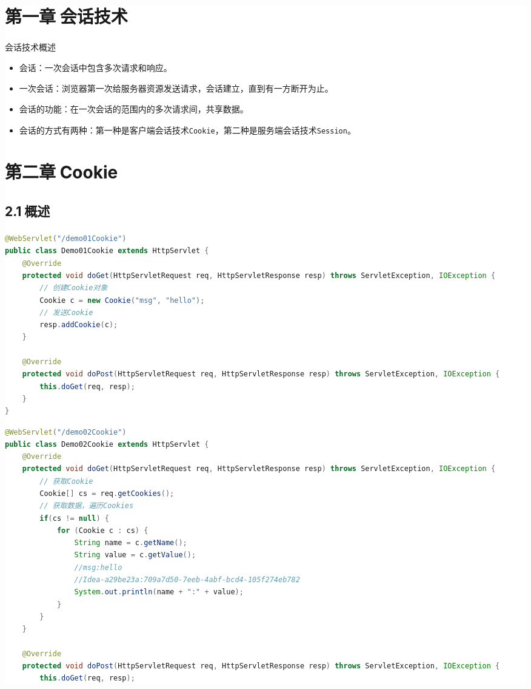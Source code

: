 

# 第一章 会话技术

会话技术概述



- 会话：一次会话中包含多次请求和响应。

- 一次会话：浏览器第一次给服务器资源发送请求，会话建立，直到有一方断开为止。

- 会话的功能：在一次会话的范围内的多次请求间，共享数据。

- 会话的方式有两种：第一种是客户端会话技术`Cookie`，第二种是服务端会话技术`Session`。


# 第二章 Cookie

## 2.1 概述



```java
@WebServlet("/demo01Cookie")
public class Demo01Cookie extends HttpServlet {
    @Override
    protected void doGet(HttpServletRequest req, HttpServletResponse resp) throws ServletException, IOException {
        // 创建Cookie对象
        Cookie c = new Cookie("msg", "hello");
        // 发送Cookie
        resp.addCookie(c);
    }

    @Override
    protected void doPost(HttpServletRequest req, HttpServletResponse resp) throws ServletException, IOException {
        this.doGet(req, resp);
    }
}
```

```java
@WebServlet("/demo02Cookie")
public class Demo02Cookie extends HttpServlet {
    @Override
    protected void doGet(HttpServletRequest req, HttpServletResponse resp) throws ServletException, IOException {
        // 获取Cookie
        Cookie[] cs = req.getCookies();
        // 获取数据，遍历Cookies
        if(cs != null) {
            for (Cookie c : cs) {
                String name = c.getName();
                String value = c.getValue();
                //msg:hello
                //Idea-a29be23a:709a7d50-7eeb-4abf-bcd4-105f274eb782
                System.out.println(name + ":" + value);
            }
        }
    }

    @Override
    protected void doPost(HttpServletRequest req, HttpServletResponse resp) throws ServletException, IOException {
        this.doGet(req, resp);
```